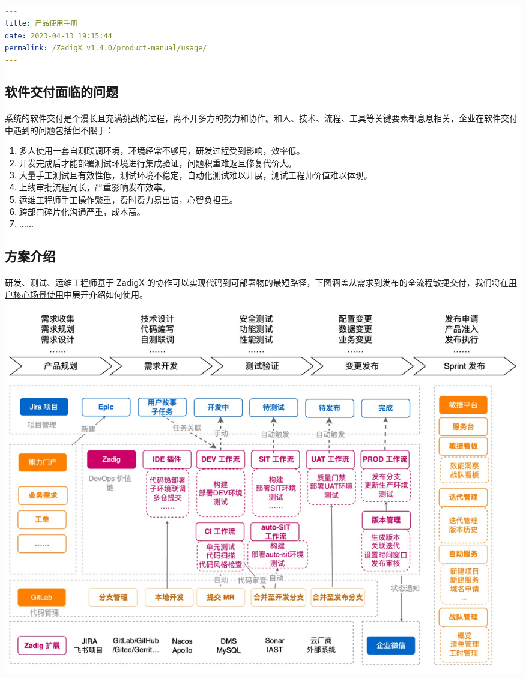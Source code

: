 ```yaml
---
title: 产品使用手册
date: 2023-04-13 19:15:44
permalink: /ZadigX v1.4.0/product-manual/usage/
---
```


## 软件交付面临的问题
系统的软件交付是个漫长且充满挑战的过程，离不开多方的努力和协作。和人、技术、流程、工具等关键要素都息息相关，企业在软件交付中遇到的问题包括但不限于：

1. 多人使用一套自测联调环境，环境经常不够用，研发过程受到影响，效率低。
2. 开发完成后才能部署测试环境进行集成验证，问题积重难返且修复代价大。
3. 大量手工测试且有效性低，测试环境不稳定，自动化测试难以开展，测试工程师价值难以体现。
4. 上线审批流程冗长，严重影响发布效率。
5. 运维工程师手工操作繁重，费时费力易出错，心智负担重。
6. 跨部门碎片化沟通严重，成本高。
7. ......

## 方案介绍
研发、测试、运维工程师基于 ZadigX 的协作可以实现代码到可部署物的最短路径，下图涵盖从需求到发布的全流程敏捷交付，我们将在[用户核心场景使用](#用户核心场景使用)中展开介绍如何使用。

![产品使用手册](./_images/zadigx.jpg)
